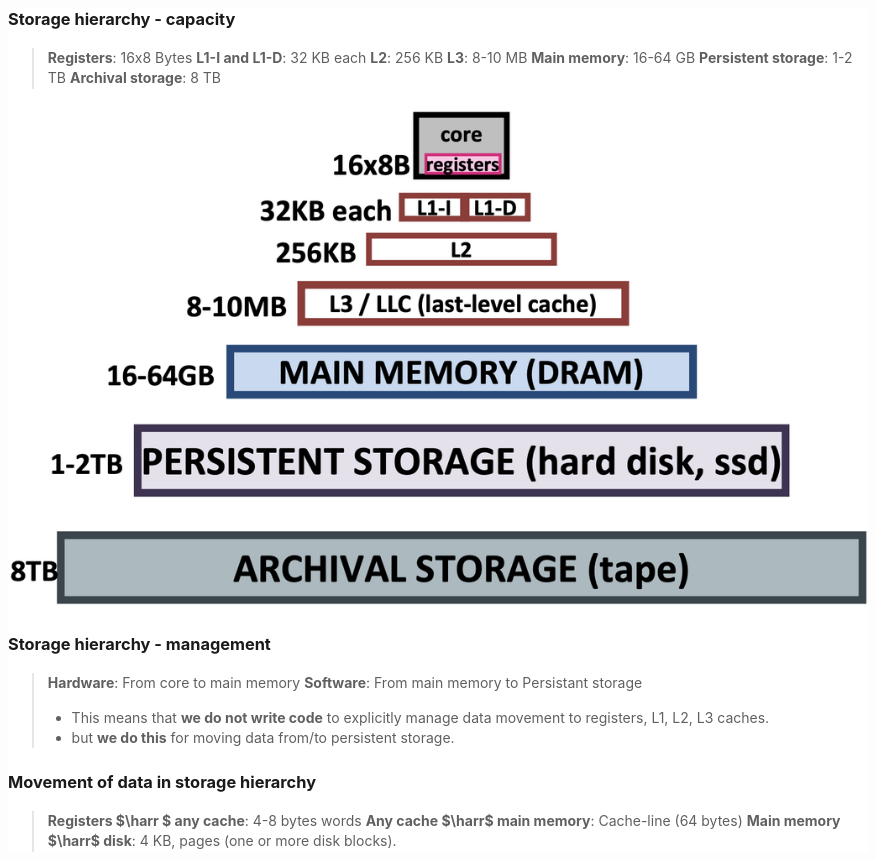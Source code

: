 ### Storage hierarchy - capacity
> **Registers**: 16x8 Bytes
> **L1-I and L1-D**: 32 KB each
> **L2**: 256 KB
> **L3**: 8-10 MB
> **Main memory**: 16-64 GB
> **Persistent storage**: 1-2 TB
> **Archival storage**: 8 TB

![alt text](images/image-4.png)

###  Storage hierarchy - management
> **Hardware**: From core to main memory
> **Software**: From main memory to Persistant storage
>
> * This means that **we do not write code** to explicitly manage data movement to registers, L1, L2, L3 caches.
> * but **we do this** for moving data from/to persistent storage.

### Movement of data in storage hierarchy
> **Registers $\harr $ any cache**: 4-8 bytes words
> **Any cache $\harr$ main memory**: Cache-line (64 bytes)
> **Main memory $\harr$ disk**: 4 KB, pages (one or more disk blocks).
